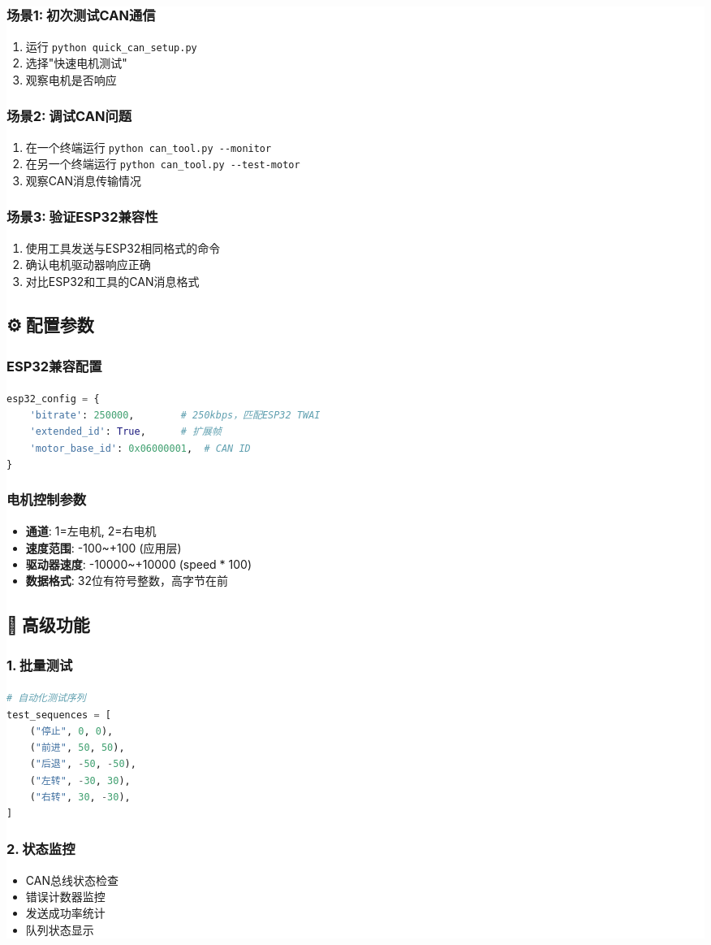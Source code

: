 ### 场景1: 初次测试CAN通信
1. 运行 `python quick_can_setup.py`
2. 选择"快速电机测试"
3. 观察电机是否响应

### 场景2: 调试CAN问题
1. 在一个终端运行 `python can_tool.py --monitor`
2. 在另一个终端运行 `python can_tool.py --test-motor`
3. 观察CAN消息传输情况

### 场景3: 验证ESP32兼容性
1. 使用工具发送与ESP32相同格式的命令
2. 确认电机驱动器响应正确
3. 对比ESP32和工具的CAN消息格式

## ⚙️ 配置参数

### ESP32兼容配置
```python
esp32_config = {
    'bitrate': 250000,        # 250kbps，匹配ESP32 TWAI
    'extended_id': True,      # 扩展帧
    'motor_base_id': 0x06000001,  # CAN ID
}
```

### 电机控制参数
- **通道**: 1=左电机, 2=右电机
- **速度范围**: -100~+100 (应用层)
- **驱动器速度**: -10000~+10000 (speed * 100)
- **数据格式**: 32位有符号整数，高字节在前

## 🔧 高级功能

### 1. 批量测试
```python
# 自动化测试序列
test_sequences = [
    ("停止", 0, 0),
    ("前进", 50, 50),
    ("后退", -50, -50),
    ("左转", -30, 30),
    ("右转", 30, -30),
]
```

### 2. 状态监控
- CAN总线状态检查
- 错误计数器监控
- 发送成功率统计
- 队列状态显示
